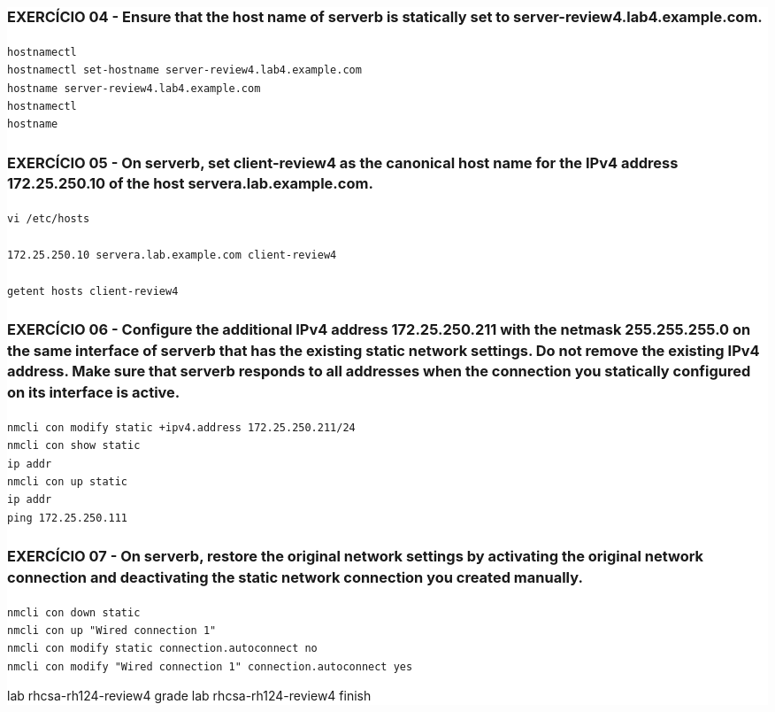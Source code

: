 ### EXERCÍCIO 04 - Ensure that the host name of serverb is statically set to server-review4.lab4.example.com.

```
hostnamectl
hostnamectl set-hostname server-review4.lab4.example.com
hostname server-review4.lab4.example.com
hostnamectl
hostname
```

### EXERCÍCIO 05 - On serverb, set client-review4 as the canonical host name for the IPv4 address 172.25.250.10 of the host servera.lab.example.com.

```
vi /etc/hosts 

172.25.250.10 servera.lab.example.com client-review4

getent hosts client-review4
```

### EXERCÍCIO 06 - Configure the additional IPv4 address 172.25.250.211 with the netmask 255.255.255.0 on the same interface of serverb that has the existing static network settings. Do not remove the existing IPv4 address. Make sure that serverb responds to all addresses when the connection you statically configured on its interface is active.

```
nmcli con modify static +ipv4.address 172.25.250.211/24
nmcli con show static
ip addr
nmcli con up static
ip addr
ping 172.25.250.111
```

### EXERCÍCIO 07 - On serverb, restore the original network settings by activating the original network connection and deactivating the static network connection you created manually. 

```
nmcli con down static
nmcli con up "Wired connection 1"
nmcli con modify static connection.autoconnect no
nmcli con modify "Wired connection 1" connection.autoconnect yes

```

lab rhcsa-rh124-review4 grade
lab rhcsa-rh124-review4 finish

